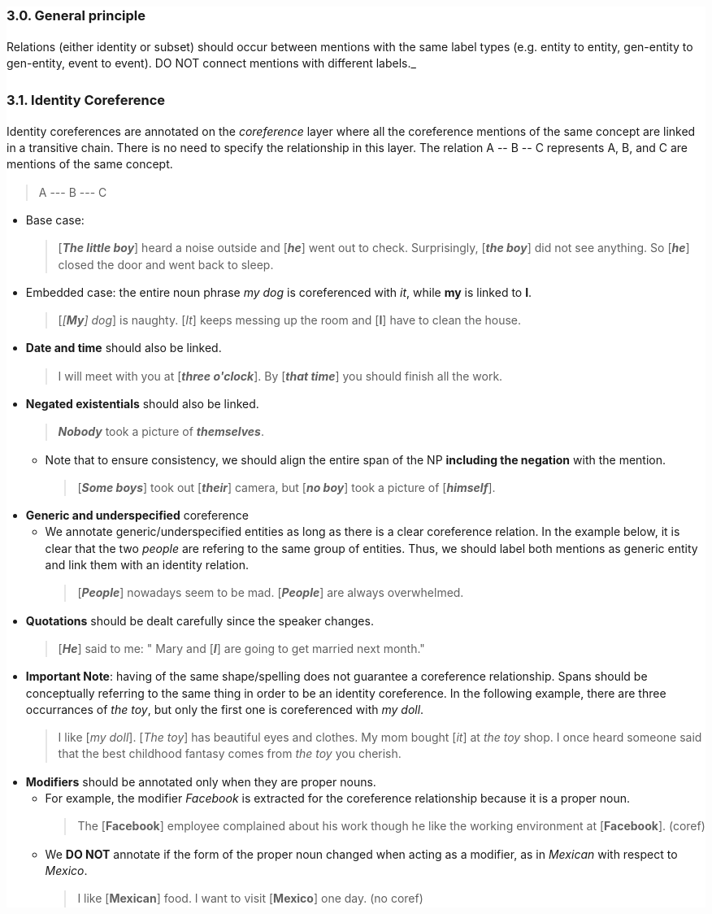 ### 3.0. General principle

Relations (either identity or subset) should occur between mentions with the same label types (e.g. entity to entity, gen-entity to gen-entity, event to event). DO NOT connect mentions with different labels._

### 3.1. Identity Coreference  

Identity coreferences are annotated on the _coreference_ layer where all the coreference mentions of the same concept are linked in a transitive chain. There is no need to specify the relationship in this layer.
The relation A -- B -- C represents A, B, and C are mentions of the same concept.
> A --- B --- C

   - Base case:
       > [_**The little boy**_] heard a noise outside and [_**he**_] went out to check. Surprisingly, [_**the boy**_] did not see anything. So [_**he**_] closed the door and went back to sleep.
   - Embedded case: the entire noun phrase _my dog_ is coreferenced with _it_, while **my** is linked to **I**.
       > [_[**My**] dog_] is naughty. [_It_] keeps messing up the room and [**I**] have to clean the house.
   - **Date and time** should also be linked. 
       > I will meet with you at [_**three o'clock**_]. By [_**that time**_] you should finish all the work. 
   - **Negated existentials** should also be linked. 
       > _**Nobody**_ took a picture of _**themselves**_.
       - Note that to ensure consistency, we should align the entire span of the NP **including the negation** with the mention. 
           > [_**Some boys**_] took out [_**their**_] camera, but [_**no boy**_] took a picture of [_**himself**_].
   - **Generic and underspecified** coreference
       - We annotate generic/underspecified entities as long as there is a clear coreference relation. In the example below, it is clear that the two _people_ are refering to the same group of entities. Thus, we should label both mentions as generic entity and link them with an identity relation.
           > [_**People**_] nowadays seem to be mad. [_**People**_] are always overwhelmed.
   - **Quotations** should be dealt carefully since the speaker changes. 
       >  [_**He**_] said to me: " Mary and  [_**I**_] are going to get married next month."
   - **Important Note**: having of the same shape/spelling does not guarantee a coreference relationship. Spans should be conceptually referring to the same thing in order to be an identity coreference. In the following example, there are three occurrances of _the toy_, but only the first one is coreferenced with _my doll_.
       > I like [_my doll_]. [_The toy_] has beautiful eyes and clothes. My mom bought [_it_] at _the toy_ shop. I once heard someone said that the best childhood fantasy comes from _the toy_ you cherish. 
  - **Modifiers** should be annotated only when they are proper nouns. 
       - For example, the modifier _Facebook_ is extracted for the coreference relationship because it is a proper noun.
            > The [**Facebook**] employee complained about his work though he like the working environment at [**Facebook**]. (coref) 
       - We **DO NOT** annotate if the form of the proper noun changed when acting as a modifier, as in _Mexican_ with respect to _Mexico_.
            > I like [**Mexican**] food. I want to visit [**Mexico**] one day. (no coref)
